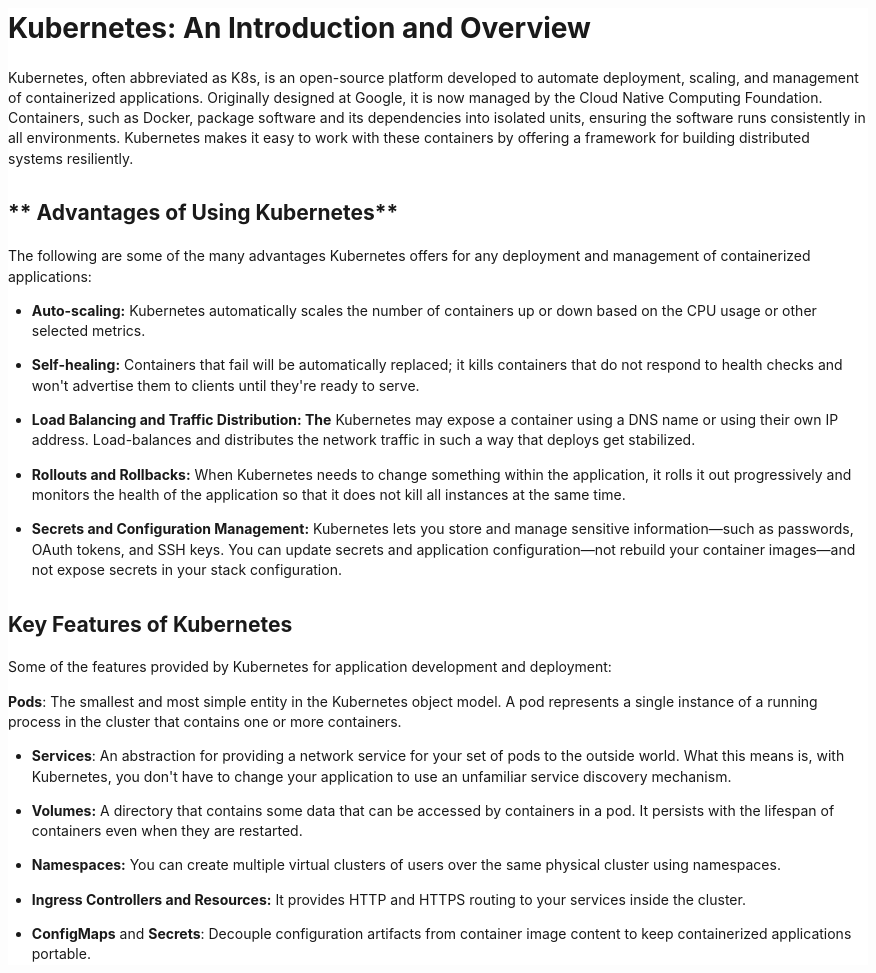 
# **Kubernetes: An Introduction and Overview**

Kubernetes, often abbreviated as K8s, is an open-source platform developed to automate deployment, scaling, and management of containerized applications. Originally designed at Google, it is now managed by the Cloud Native Computing Foundation. Containers, such as Docker, package software and its dependencies into isolated units, ensuring the software runs consistently in all environments. Kubernetes makes it easy to work with these containers by offering a framework for building distributed systems resiliently.

## ** Advantages of Using Kubernetes**

The following are some of the many advantages Kubernetes offers for any deployment and management of containerized applications:

- **Auto-scaling:** Kubernetes automatically scales the number of containers up or down based on the CPU usage or other selected metrics.
   
- **Self-healing:** Containers that fail will be automatically replaced; it kills containers that do not respond to health checks and won't advertise them to clients until they're ready to serve.

- **Load Balancing and Traffic Distribution: The** Kubernetes may expose a container using a DNS name  or using their own IP address. Load-balances and distributes the network traffic in such a way that deploys get stabilized.

- **Rollouts and Rollbacks:** When Kubernetes needs to change something within the application, it rolls it out progressively and monitors the health of the application so that it does not kill all instances at the same time.

- **Secrets and Configuration Management:** Kubernetes lets you store and manage sensitive information—such as passwords, OAuth tokens, and SSH keys. You can update secrets and application configuration—not rebuild your container images—and not expose secrets in your stack configuration.

## **Key Features of Kubernetes**

Some of the features provided by Kubernetes for application development and deployment:

**Pods**: The smallest and most simple entity in the Kubernetes object model. A pod represents a single instance of a running process in the cluster that contains one or more containers.

- **Services**: An abstraction for providing a network service for your set of pods to the outside world. What this means is, with Kubernetes, you don't have to change your application to use an unfamiliar service discovery mechanism.

- **Volumes:** A directory that contains some data that can be accessed by containers in a pod. It persists with the lifespan of containers even when they are restarted.

- **Namespaces:** You can create multiple virtual clusters of users over the same physical cluster using namespaces. 

- **Ingress Controllers and Resources:** It provides HTTP and HTTPS routing to your services inside the cluster.

- **ConfigMaps** and **Secrets**: Decouple configuration artifacts from container image content to keep containerized applications portable.
